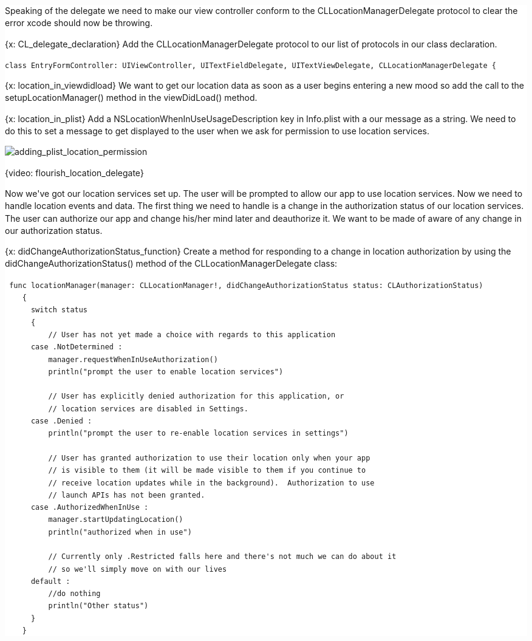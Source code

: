 
Speaking of the delegate we need to make our view controller conform to the
CLLocationManagerDelegate protocol to clear the error xcode should now be throwing. 

{x: CL_delegate_declaration} 
Add the CLLocationManagerDelegate protocol to our list of protocols in our class
declaration. 

~~~language-swift
class EntryFormController: UIViewController, UITextFieldDelegate, UITextViewDelegate, CLLocationManagerDelegate {
~~~

{x: location_in_viewdidload} 
We want to get our location data as soon as a user begins entering a new mood so
add the call to the setupLocationManager() method in the viewDidLoad() method.

{x: location_in_plist} 
Add a NSLocationWhenInUseUsageDescription key in 
Info.plist with a our message as a string. We need to do this to set a message to get 
displayed to the user when we ask for permission to use location services.

![adding_plist_location_permission](/tuts_images/location_permission_plist.png)

{video: flourish_location_delegate}

Now we've got our location services set up. The user will be prompted to allow
our app to use location services. Now we need to handle location events and data. 
The first thing we need to handle is a change in the authorization status of our
location services. The user can authorize our app and change his/her mind later
and deauthorize it. We want to be made of aware of any change in our authorization
status.

{x: didChangeAuthorizationStatus_function}
Create a method for responding to a change in location authorization by using the
didChangeAuthorizationStatus() method of the CLLocationManagerDelegate class:

~~~language-swift
 func locationManager(manager: CLLocationManager!, didChangeAuthorizationStatus status: CLAuthorizationStatus)
    {
      switch status
      {
          // User has not yet made a choice with regards to this application
      case .NotDetermined :
          manager.requestWhenInUseAuthorization()
          println("prompt the user to enable location services")
          
          // User has explicitly denied authorization for this application, or
          // location services are disabled in Settings.
      case .Denied :
          println("prompt the user to re-enable location services in settings")
          
          // User has granted authorization to use their location only when your app
          // is visible to them (it will be made visible to them if you continue to
          // receive location updates while in the background).  Authorization to use
          // launch APIs has not been granted.
      case .AuthorizedWhenInUse :
          manager.startUpdatingLocation()
          println("authorized when in use")
          
          // Currently only .Restricted falls here and there's not much we can do about it
          // so we'll simply move on with our lives
      default :
          //do nothing
          println("Other status")
      }
    }
~~~